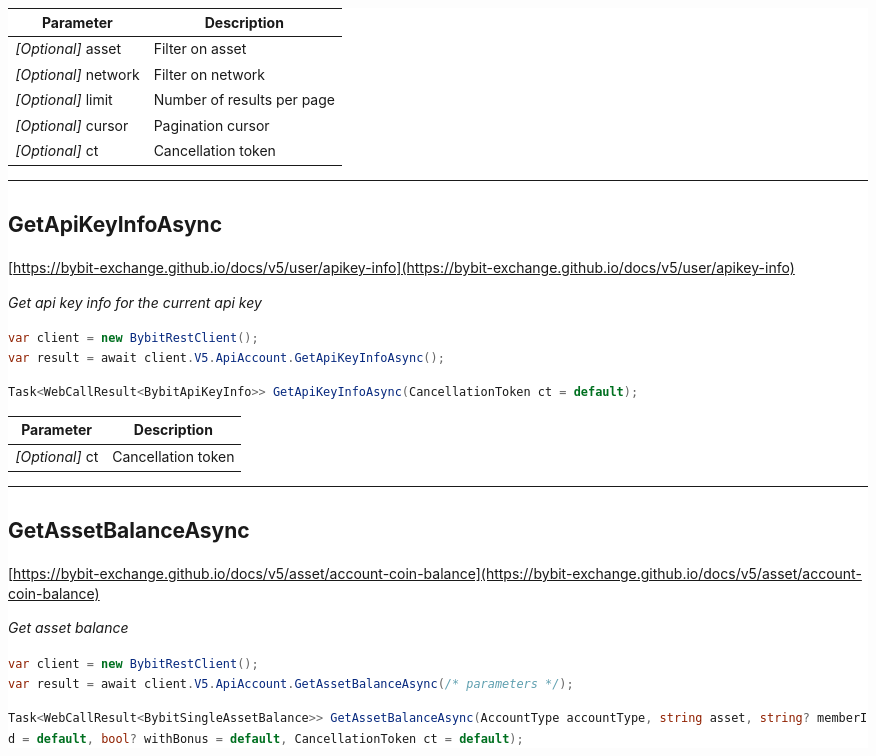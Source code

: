 |Parameter|Description|
|---|---|
|_[Optional]_ asset|Filter on asset|
|_[Optional]_ network|Filter on network|
|_[Optional]_ limit|Number of results per page|
|_[Optional]_ cursor|Pagination cursor|
|_[Optional]_ ct|Cancellation token|

</p>

***

## GetApiKeyInfoAsync  

[https://bybit-exchange.github.io/docs/v5/user/apikey-info](https://bybit-exchange.github.io/docs/v5/user/apikey-info)  
<p>

*Get api key info for the current api key*  

```csharp  
var client = new BybitRestClient();  
var result = await client.V5.ApiAccount.GetApiKeyInfoAsync();  
```  

```csharp  
Task<WebCallResult<BybitApiKeyInfo>> GetApiKeyInfoAsync(CancellationToken ct = default);  
```  

|Parameter|Description|
|---|---|
|_[Optional]_ ct|Cancellation token|

</p>

***

## GetAssetBalanceAsync  

[https://bybit-exchange.github.io/docs/v5/asset/account-coin-balance](https://bybit-exchange.github.io/docs/v5/asset/account-coin-balance)  
<p>

*Get asset balance*  

```csharp  
var client = new BybitRestClient();  
var result = await client.V5.ApiAccount.GetAssetBalanceAsync(/* parameters */);  
```  

```csharp  
Task<WebCallResult<BybitSingleAssetBalance>> GetAssetBalanceAsync(AccountType accountType, string asset, string? memberId = default, bool? withBonus = default, CancellationToken ct = default);  
```  

